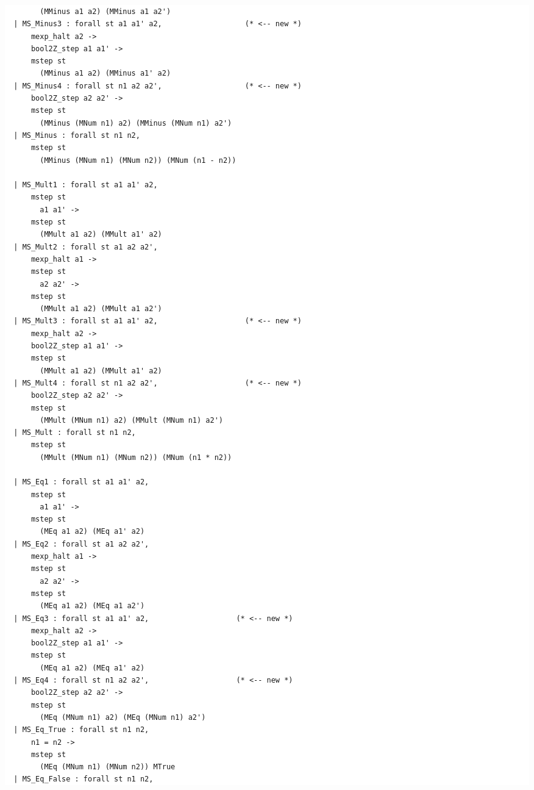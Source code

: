 ```Coq
        (MMinus a1 a2) (MMinus a1 a2')
  | MS_Minus3 : forall st a1 a1' a2,                   (* <-- new *)
      mexp_halt a2 ->
      bool2Z_step a1 a1' ->
      mstep st
        (MMinus a1 a2) (MMinus a1' a2)
  | MS_Minus4 : forall st n1 a2 a2',                   (* <-- new *)
      bool2Z_step a2 a2' ->
      mstep st
        (MMinus (MNum n1) a2) (MMinus (MNum n1) a2')
  | MS_Minus : forall st n1 n2,
      mstep st
        (MMinus (MNum n1) (MNum n2)) (MNum (n1 - n2))

  | MS_Mult1 : forall st a1 a1' a2,
      mstep st
        a1 a1' ->
      mstep st
        (MMult a1 a2) (MMult a1' a2)
  | MS_Mult2 : forall st a1 a2 a2',
      mexp_halt a1 ->
      mstep st
        a2 a2' ->
      mstep st
        (MMult a1 a2) (MMult a1 a2')
  | MS_Mult3 : forall st a1 a1' a2,                    (* <-- new *)
      mexp_halt a2 ->
      bool2Z_step a1 a1' ->
      mstep st
        (MMult a1 a2) (MMult a1' a2)
  | MS_Mult4 : forall st n1 a2 a2',                    (* <-- new *)
      bool2Z_step a2 a2' ->
      mstep st
        (MMult (MNum n1) a2) (MMult (MNum n1) a2')
  | MS_Mult : forall st n1 n2,
      mstep st
        (MMult (MNum n1) (MNum n2)) (MNum (n1 * n2))

  | MS_Eq1 : forall st a1 a1' a2,
      mstep st
        a1 a1' ->
      mstep st
        (MEq a1 a2) (MEq a1' a2)
  | MS_Eq2 : forall st a1 a2 a2',
      mexp_halt a1 ->
      mstep st
        a2 a2' ->
      mstep st
        (MEq a1 a2) (MEq a1 a2')
  | MS_Eq3 : forall st a1 a1' a2,                    (* <-- new *)
      mexp_halt a2 ->
      bool2Z_step a1 a1' ->
      mstep st
        (MEq a1 a2) (MEq a1' a2)
  | MS_Eq4 : forall st n1 a2 a2',                    (* <-- new *)
      bool2Z_step a2 a2' ->
      mstep st
        (MEq (MNum n1) a2) (MEq (MNum n1) a2')
  | MS_Eq_True : forall st n1 n2,
      n1 = n2 ->
      mstep st
        (MEq (MNum n1) (MNum n2)) MTrue
  | MS_Eq_False : forall st n1 n2,
```
